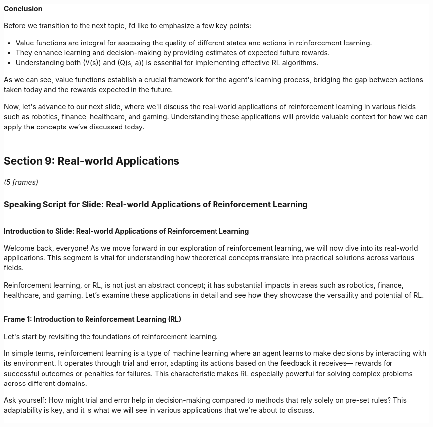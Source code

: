 
**Conclusion**

Before we transition to the next topic, I’d like to emphasize a few key points: 

- Value functions are integral for assessing the quality of different states and actions in reinforcement learning.
- They enhance learning and decision-making by providing estimates of expected future rewards.
- Understanding both \(V(s)\) and \(Q(s, a)\) is essential for implementing effective RL algorithms.

As we can see, value functions establish a crucial framework for the agent's learning process, bridging the gap between actions taken today and the rewards expected in the future.

Now, let's advance to our next slide, where we'll discuss the real-world applications of reinforcement learning in various fields such as robotics, finance, healthcare, and gaming. Understanding these applications will provide valuable context for how we can apply the concepts we’ve discussed today.

---

## Section 9: Real-world Applications
*(5 frames)*

### Speaking Script for Slide: Real-world Applications of Reinforcement Learning

---

**Introduction to Slide: Real-world Applications of Reinforcement Learning**

Welcome back, everyone! As we move forward in our exploration of reinforcement learning, we will now dive into its real-world applications. This segment is vital for understanding how theoretical concepts translate into practical solutions across various fields. 

Reinforcement learning, or RL, is not just an abstract concept; it has substantial impacts in areas such as robotics, finance, healthcare, and gaming. Let’s examine these applications in detail and see how they showcase the versatility and potential of RL. 

---

**Frame 1: Introduction to Reinforcement Learning (RL)**

Let's start by revisiting the foundations of reinforcement learning. 

In simple terms, reinforcement learning is a type of machine learning where an agent learns to make decisions by interacting with its environment. It operates through trial and error, adapting its actions based on the feedback it receives— rewards for successful outcomes or penalties for failures. This characteristic makes RL especially powerful for solving complex problems across different domains. 

Ask yourself: How might trial and error help in decision-making compared to methods that rely solely on pre-set rules? This adaptability is key, and it is what we will see in various applications that we're about to discuss.

---
